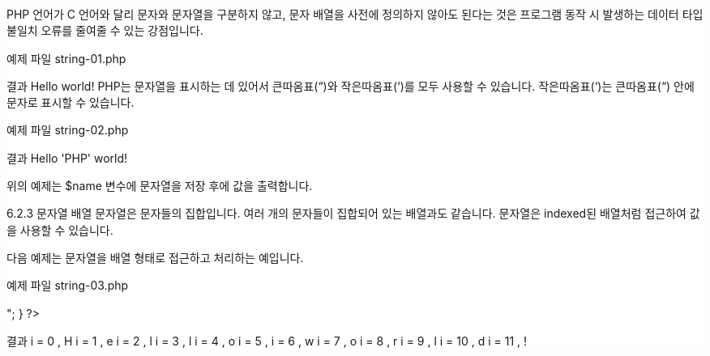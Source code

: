 PHP 언어가 C 언어와 달리 문자와 문자열을 구분하지 않고, 문자 배열을 사전에 정의하지 않아도 된다는 것은 프로그램 동작 시 발생하는 데이터 타입 불일치 오류를 줄여줄 수 있는 강점입니다.

예제 파일 string-01.php
<?php
  // 문자열 변수를 생성합니다.
  $name = "Hello world!";

  // 저장된 문자열을 화면에 출력합니다.
  echo $name;
?>

결과
Hello world!
PHP는 문자열을 표시하는 데 있어서 큰따옴표(“)와 작은따옴표(‘)를 모두 사용할 수 있습니다.
작은따옴표(‘)는 큰따옴표(“) 안에 문자로 표시할 수 있습니다.

예제 파일 string-02.php
<?php
	// 문자열 변수를 생성합니다.
	// 작은따옴표는 큰따옴표 안에 들어갈 수 있습니다.
	$name = "Hello 'PHP' world!";

	// 저장된 문자열을 화면에 출력합니다.
	echo $name;
?>

결과
Hello 'PHP' world!

위의 예제는 $name 변수에 문자열을 저장 후에 값을 출력합니다.


6.2.3 문자열 배열
문자열은 문자들의 집합입니다. 여러 개의 문자들이 집합되어 있는 배열과도 같습니다. 문자열은 indexed된 배열처럼 접근하여 값을 사용할 수 있습니다.

다음 예제는 문자열을 배열 형태로 접근하고 처리하는 예입니다. 

예제 파일 string-03.php
<?php
  // 문자열 변수를 생성합니다.
  $name = "Hello world!";

  for($i=0;$i<strlen($name);$i++){
  	// 한 글자씩 출력합니다.
  	echo "i = $i , " . $name[$i] . "<br>";
  }

  
?>

결과
i = 0 , H
i = 1 , e
i = 2 , l
i = 3 , l
i = 4 , o
i = 5 ,
i = 6 , w
i = 7 , o
i = 8 , r
i = 9 , l
i = 10 , d
i = 11 , !
